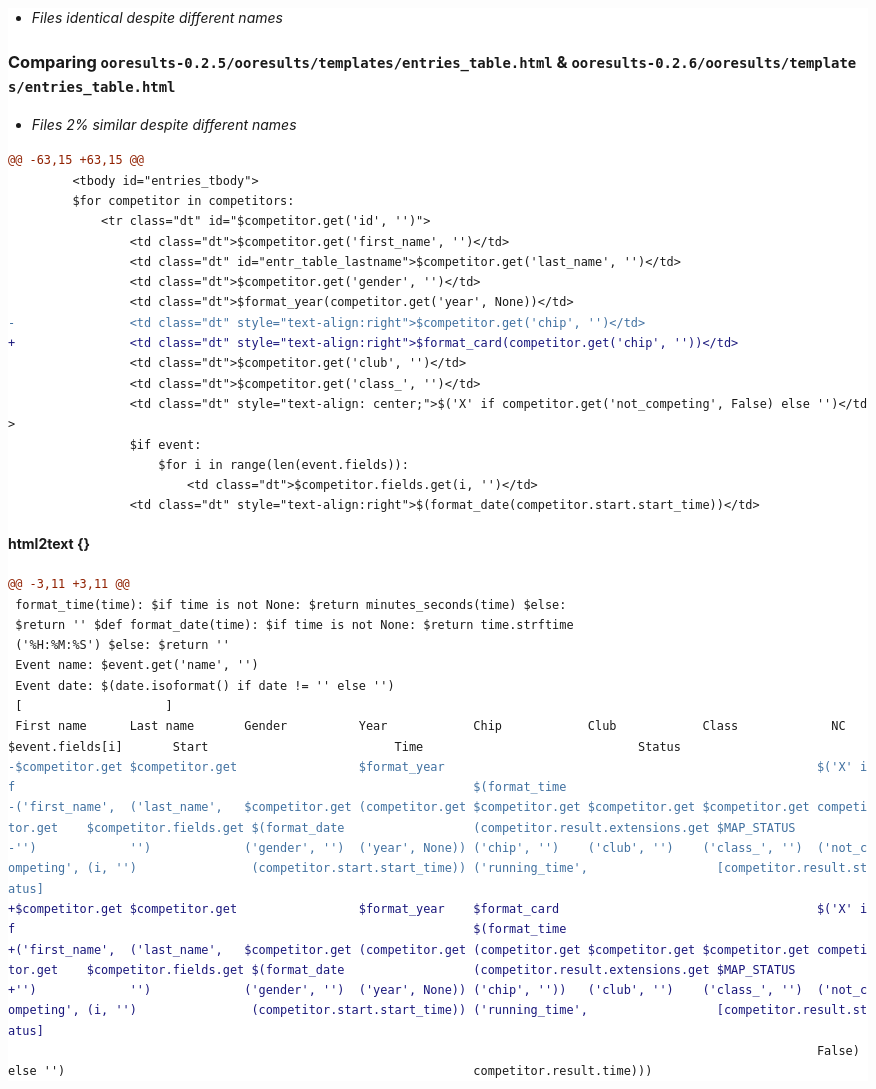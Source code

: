  * *Files identical despite different names*

### Comparing `ooresults-0.2.5/ooresults/templates/entries_table.html` & `ooresults-0.2.6/ooresults/templates/entries_table.html`

 * *Files 2% similar despite different names*

```diff
@@ -63,15 +63,15 @@
         <tbody id="entries_tbody">
         $for competitor in competitors:
             <tr class="dt" id="$competitor.get('id', '')">
                 <td class="dt">$competitor.get('first_name', '')</td>
                 <td class="dt" id="entr_table_lastname">$competitor.get('last_name', '')</td>
                 <td class="dt">$competitor.get('gender', '')</td>
                 <td class="dt">$format_year(competitor.get('year', None))</td>
-                <td class="dt" style="text-align:right">$competitor.get('chip', '')</td>
+                <td class="dt" style="text-align:right">$format_card(competitor.get('chip', ''))</td>
                 <td class="dt">$competitor.get('club', '')</td>
                 <td class="dt">$competitor.get('class_', '')</td>
                 <td class="dt" style="text-align: center;">$('X' if competitor.get('not_competing', False) else '')</td>
                 $if event:
                     $for i in range(len(event.fields)):
                         <td class="dt">$competitor.fields.get(i, '')</td>
                 <td class="dt" style="text-align:right">$(format_date(competitor.start.start_time))</td>
```

#### html2text {}

```diff
@@ -3,11 +3,11 @@
 format_time(time): $if time is not None: $return minutes_seconds(time) $else:
 $return '' $def format_date(time): $if time is not None: $return time.strftime
 ('%H:%M:%S') $else: $return ''
 Event name: $event.get('name', '')
 Event date: $(date.isoformat() if date != '' else '')
 [                    ]
 First name      Last name       Gender          Year            Chip            Club            Class             NC          $event.fields[i]       Start                          Time                              Status
-$competitor.get $competitor.get                 $format_year                                                    $('X' if                                                                $(format_time
-('first_name',  ('last_name',   $competitor.get (competitor.get $competitor.get $competitor.get $competitor.get competitor.get    $competitor.fields.get $(format_date                  (competitor.result.extensions.get $MAP_STATUS
-'')             '')             ('gender', '')  ('year', None)) ('chip', '')    ('club', '')    ('class_', '')  ('not_competing', (i, '')                (competitor.start.start_time)) ('running_time',                  [competitor.result.status]
+$competitor.get $competitor.get                 $format_year    $format_card                                    $('X' if                                                                $(format_time
+('first_name',  ('last_name',   $competitor.get (competitor.get (competitor.get $competitor.get $competitor.get competitor.get    $competitor.fields.get $(format_date                  (competitor.result.extensions.get $MAP_STATUS
+'')             '')             ('gender', '')  ('year', None)) ('chip', ''))   ('club', '')    ('class_', '')  ('not_competing', (i, '')                (competitor.start.start_time)) ('running_time',                  [competitor.result.status]
                                                                                                                 False) else '')                                                         competitor.result.time)))
```
